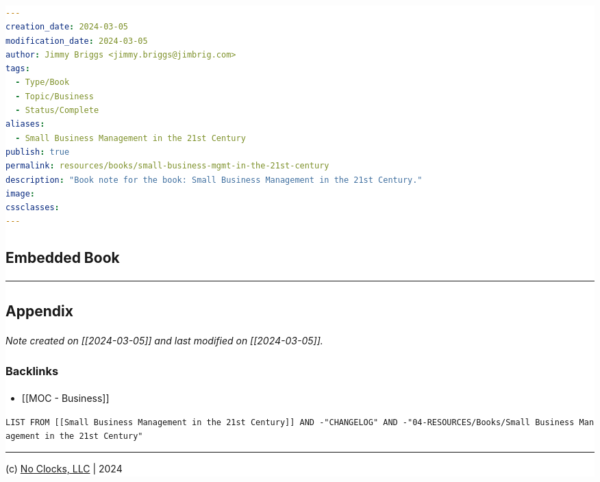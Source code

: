 ```yaml
---
creation_date: 2024-03-05
modification_date: 2024-03-05
author: Jimmy Briggs <jimmy.briggs@jimbrig.com>
tags:
  - Type/Book
  - Topic/Business
  - Status/Complete
aliases:
  - Small Business Management in the 21st Century
publish: true
permalink: resources/books/small-business-mgmt-in-the-21st-century
description: "Book note for the book: Small Business Management in the 21st Century."
image:
cssclasses:
---
```


## Embedded Book

<iframe src="https://saylordotorg.github.io/text_small-business-management-in-the-21st-century/" allow="fullscreen" allowfullscreen="" style="height:100%;width:100%; aspect-ratio: 16 / 9; "></iframe>

***

## Appendix

*Note created on [[2024-03-05]] and last modified on [[2024-03-05]].*

### Backlinks

- [[MOC - Business]]

```dataview
LIST FROM [[Small Business Management in the 21st Century]] AND -"CHANGELOG" AND -"04-RESOURCES/Books/Small Business Management in the 21st Century"
```

***

(c) [No Clocks, LLC](https://github.com/noclocks) | 2024